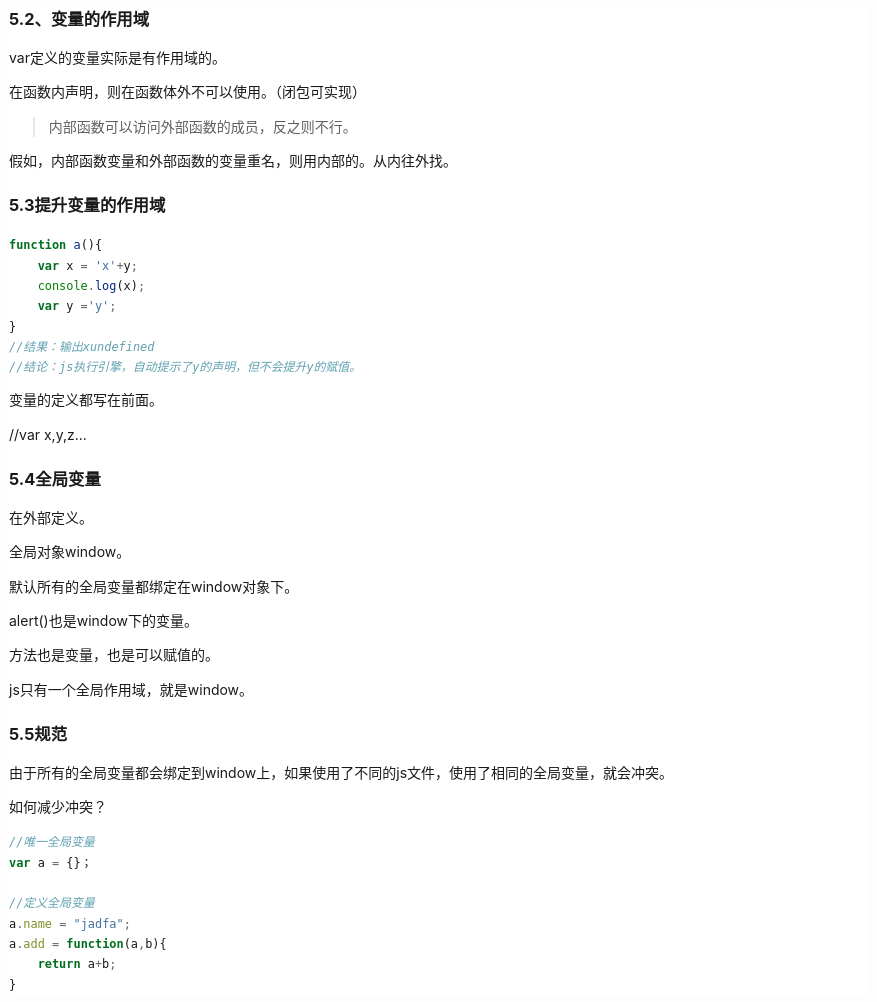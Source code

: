 
### 5.2、变量的作用域

var定义的变量实际是有作用域的。

在函数内声明，则在函数体外不可以使用。（闭包可实现）



> 内部函数可以访问外部函数的成员，反之则不行。

假如，内部函数变量和外部函数的变量重名，则用内部的。从内往外找。



### 5.3提升变量的作用域

```javascript
function a(){
    var x = 'x'+y;
    console.log(x);
    var y ='y';
}
//结果：输出xundefined
//结论：js执行引擎，自动提示了y的声明，但不会提升y的赋值。
```

变量的定义都写在前面。

//var x,y,z...

### 5.4全局变量

在外部定义。

全局对象window。

默认所有的全局变量都绑定在window对象下。

alert()也是window下的变量。

方法也是变量，也是可以赋值的。

js只有一个全局作用域，就是window。

### 5.5规范

由于所有的全局变量都会绑定到window上，如果使用了不同的js文件，使用了相同的全局变量，就会冲突。

如何减少冲突？

```javascript
//唯一全局变量
var a = {}；

//定义全局变量
a.name = "jadfa";
a.add = function(a,b){
    return a+b;
}
```
